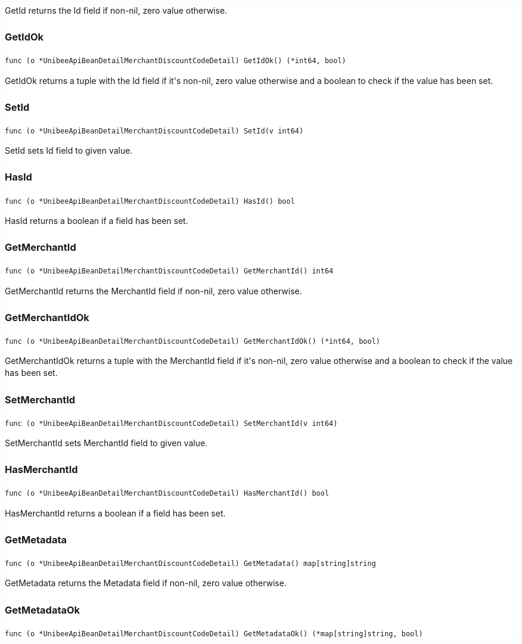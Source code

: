 GetId returns the Id field if non-nil, zero value otherwise.

### GetIdOk

`func (o *UnibeeApiBeanDetailMerchantDiscountCodeDetail) GetIdOk() (*int64, bool)`

GetIdOk returns a tuple with the Id field if it's non-nil, zero value otherwise
and a boolean to check if the value has been set.

### SetId

`func (o *UnibeeApiBeanDetailMerchantDiscountCodeDetail) SetId(v int64)`

SetId sets Id field to given value.

### HasId

`func (o *UnibeeApiBeanDetailMerchantDiscountCodeDetail) HasId() bool`

HasId returns a boolean if a field has been set.

### GetMerchantId

`func (o *UnibeeApiBeanDetailMerchantDiscountCodeDetail) GetMerchantId() int64`

GetMerchantId returns the MerchantId field if non-nil, zero value otherwise.

### GetMerchantIdOk

`func (o *UnibeeApiBeanDetailMerchantDiscountCodeDetail) GetMerchantIdOk() (*int64, bool)`

GetMerchantIdOk returns a tuple with the MerchantId field if it's non-nil, zero value otherwise
and a boolean to check if the value has been set.

### SetMerchantId

`func (o *UnibeeApiBeanDetailMerchantDiscountCodeDetail) SetMerchantId(v int64)`

SetMerchantId sets MerchantId field to given value.

### HasMerchantId

`func (o *UnibeeApiBeanDetailMerchantDiscountCodeDetail) HasMerchantId() bool`

HasMerchantId returns a boolean if a field has been set.

### GetMetadata

`func (o *UnibeeApiBeanDetailMerchantDiscountCodeDetail) GetMetadata() map[string]string`

GetMetadata returns the Metadata field if non-nil, zero value otherwise.

### GetMetadataOk

`func (o *UnibeeApiBeanDetailMerchantDiscountCodeDetail) GetMetadataOk() (*map[string]string, bool)`

